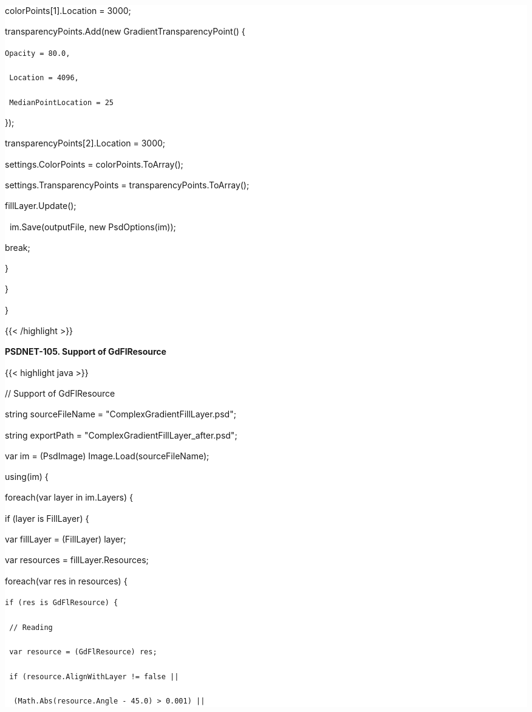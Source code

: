    colorPoints[1].Location = 3000;

   transparencyPoints.Add(new GradientTransparencyPoint() {

    Opacity = 80.0,

     Location = 4096,

     MedianPointLocation = 25

   });

   transparencyPoints[2].Location = 3000;

   settings.ColorPoints = colorPoints.ToArray();

   settings.TransparencyPoints = transparencyPoints.ToArray();

   fillLayer.Update();

   im.Save(outputFile, new PsdOptions(im));

   break;

  }

 }

}

{{< /highlight >}}

**PSDNET-105. Support of GdFlResource**

{{< highlight java >}}

 // Support of GdFlResource

string sourceFileName = "ComplexGradientFillLayer.psd";

string exportPath = "ComplexGradientFillLayer_after.psd";

var im = (PsdImage) Image.Load(sourceFileName);

using(im) {

 foreach(var layer in im.Layers) {

  if (layer is FillLayer) {

   var fillLayer = (FillLayer) layer;

   var resources = fillLayer.Resources;

   foreach(var res in resources) {

    if (res is GdFlResource) {

     // Reading

     var resource = (GdFlResource) res;

     if (resource.AlignWithLayer != false ||

      (Math.Abs(resource.Angle - 45.0) > 0.001) ||
